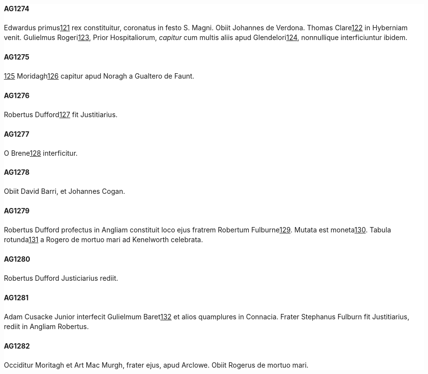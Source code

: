 
#### AG1274


Edwardus primus[121](javascript:footNote('L100001/note121.html')) rex constituitur, coronatus in festo S. Magni. Obiit Johannes de Verdona. Thomas Clare[122](javascript:footNote('L100001/note122.html')) in Hyberniam venit. Gulielmus Rogeri[123](javascript:footNote('L100001/note123.html')), Prior Hospitaliorum, *capitur* cum multis aliis apud Glendelori[124](javascript:footNote('L100001/note124.html')), nonnullique interficiuntur ibidem.


#### AG1275


[125](javascript:footNote('L100001/note125.html')) Moridagh[126](javascript:footNote('L100001/note126.html')) capitur apud Noragh a Gualtero de Faunt.


#### AG1276


Robertus Dufford[127](javascript:footNote('L100001/note127.html')) fit Justitiarius.


#### AG1277


O Brene[128](javascript:footNote('L100001/note128.html')) interficitur.


#### AG1278


Obiit David Barri, et Johannes Cogan.


#### AG1279


Robertus Dufford profectus in Angliam constituit loco ejus fratrem Robertum Fulburne[129](javascript:footNote('L100001/note129.html')). Mutata est moneta[130](javascript:footNote('L100001/note130.html')). Tabula rotunda[131](javascript:footNote('L100001/note131.html')) a Rogero de mortuo mari ad Kenelworth celebrata.


#### AG1280


Robertus Dufford Justiciarius rediit.


#### AG1281


Adam Cusacke Junior interfecit Gulielmum Baret[132](javascript:footNote('L100001/note132.html')) et alios quamplures in Connacia. Frater Stephanus Fulburn fit Justitiarius, rediit in Angliam Robertus.


#### AG1282


Occiditur Moritagh et Art Mac Murgh, frater ejus, apud Arclowe. Obiit Rogerus de mortuo mari.
